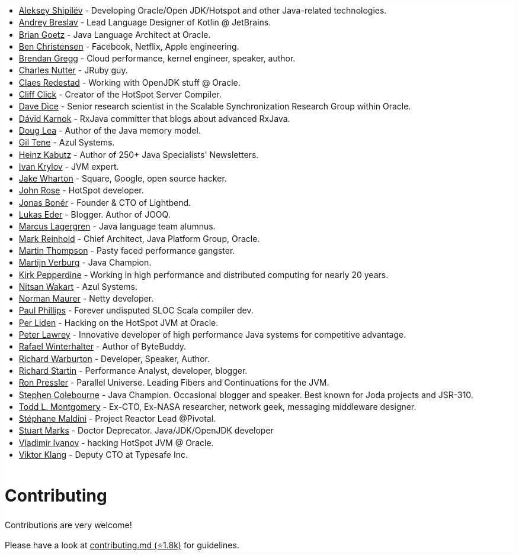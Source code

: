 *   [Aleksey Shipilëv](http://shipilev.net/) - Developing Oracle/Open JDK/Hotspot and other Java-related technologies.
*   [Andrey Breslav](https://twitter.com/abreslav) - Lead Language Designer of Kotlin @ JetBrains.
*   [Brian Goetz](https://twitter.com/BrianGoetz) - Java Language Architect at Oracle.
*   [Ben Christensen](https://twitter.com/benjchristensen) - Facebook, Netflix, Apple engineering.
*   [Brendan Gregg](http://www.brendangregg.com) - Cloud performance, kernel engineer, speaker, author.
*   [Charles Nutter](https://twitter.com/headius) - JRuby guy.
*   [Claes Redestad](https://twitter.com/cl4es) - Working with OpenJDK stuff @ Oracle.
*   [Cliff Click](http://www.cliffc.org/blog/) - Creator of the HotSpot Server Compiler.
*   [Dave Dice](https://blogs.oracle.com/dave/) - Senior research scientist in the Scalable Synchronization Research Group within Oracle.
*   [Dávid Karnok](http://akarnokd.blogspot.se/) - RxJava committer that blogs about advanced RxJava.
*   [Doug Lea](http://g.oswego.edu/) - Author of the Java memory model.
*   [Gil Tene](https://twitter.com/giltene) - Azul Systems.
*   [Heinz Kabutz](https://twitter.com/heinzkabutz) - Author of 250+ Java Specialists' Newsletters.
*   [Ivan Krylov](https://twitter.com/JohnWings) - JVM expert.
*   [Jake Wharton](https://twitter.com/JakeWharton) - Square, Google, open source hacker.
*   [John Rose](https://blogs.oracle.com/jrose/) - HotSpot developer.
*   [Jonas Bonér](https://twitter.com/jboner) - Founder & CTO of Lightbend.
*   [Lukas Eder](https://twitter.com/lukaseder) - Blogger. Author of JOOQ.
*   [Marcus Lagergren](https://twitter.com/lagergren) - Java language team alumnus.
*   [Mark Reinhold](https://twitter.com/mreinhold) - Chief Architect, Java Platform Group, Oracle.
*   [Martin Thompson](http://mechanical-sympathy.blogspot.se/) - Pasty faced performance gangster.
*   [Martijn Verburg](https://twitter.com/karianna) - Java Champion.
*   [Kirk Pepperdine](https://twitter.com/javaperftuning) - Working in high performance and distributed computing for nearly 20 years.
*   [Nitsan Wakart](http://psy-lob-saw.blogspot.se/2014/03/where-is-my-safepoint.html) - Azul Systems.
*   [Norman Maurer](https://twitter.com/normanmaurer) - Netty developer.
*   [Paul Phillips](https://twitter.com/contrarivariant) - Forever undisputed SLOC Scala compiler dev.
*   [Per Liden](https://twitter.com/perliden) - Hacking on the HotSpot JVM at Oracle.
*   [Peter Lawrey](https://twitter.com/PeterLawrey) - Innovative developer of high performance Java systems for competitive advantage.
*   [Rafael Winterhalter](https://twitter.com/rafaelcodes) - Author of ByteBuddy.
*   [Richard Warburton](https://twitter.com/RichardWarburto) - Developer, Speaker, Author.
*   [Richard Startin](http://richardstartin.uk/) - Performance Analyst, developer, blogger.
*   [Ron Pressler](https://twitter.com/pressron) - Parallel Universe. Leading Fibers and Continuations for the JVM.
*   [Stephen Colebourne](https://twitter.com/jodastephen) - Java Champion. Occasional blogger and speaker. Best known for Joda projects and JSR-310.
*   [Todd L. Montgomery](https://twitter.com/toddlmontgomery) - Ex-CTO, Ex-NASA researcher, network geek, messaging middleware designer.
*   [Stéphane Maldini](https://twitter.com/smaldini) - Project Reactor Lead @Pivotal.
*   [Stuart Marks](https://twitter.com/stuartmarks) - Doctor Deprecator. Java/JDK/OpenJDK developer
*   [Vladimir Ivanov](https://twitter.com/iwan0www) - hacking HotSpot JVM @ Oracle.
*   [Viktor Klang](https://twitter.com/viktorklang) - Deputy CTO at Typesafe Inc.

# Contributing

Contributions are very welcome!

Please have a look at [contributing.md (⭐1.8k)](https://github.com/deephacks/awesome-jvm/blob/master/contributing.md) for guidelines.

